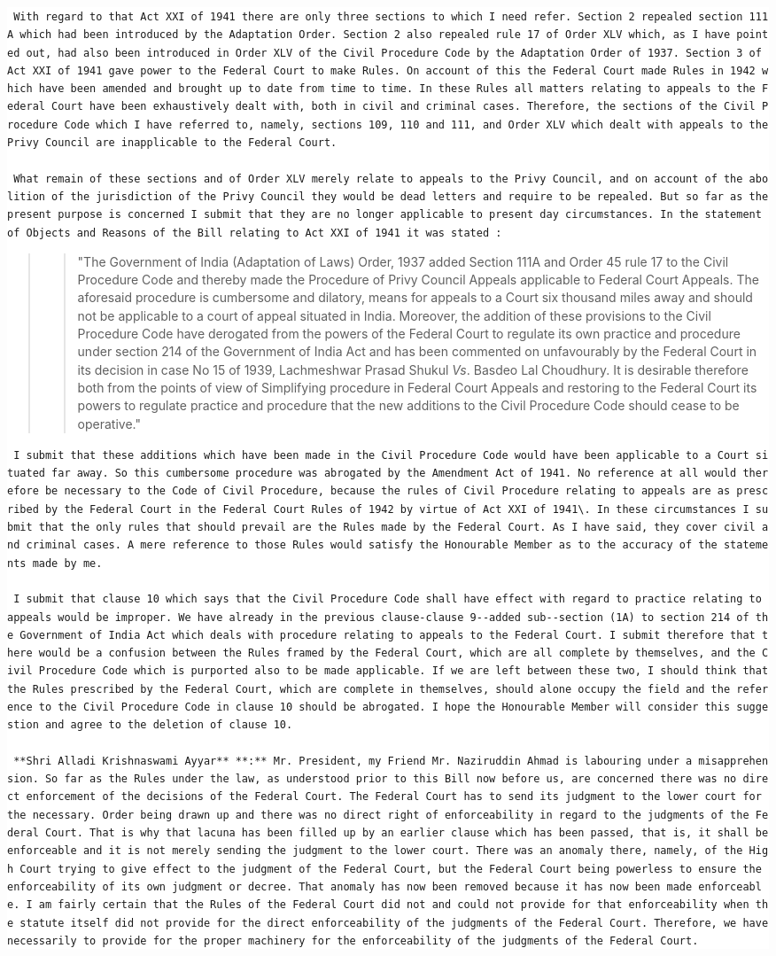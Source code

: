      With regard to that Act XXI of 1941 there are only three sections to which I need refer. Section 2 repealed section 111A which had been introduced by the Adaptation Order. Section 2 also repealed rule 17 of Order XLV which, as I have pointed out, had also been introduced in Order XLV of the Civil Procedure Code by the Adaptation Order of 1937. Section 3 of Act XXI of 1941 gave power to the Federal Court to make Rules. On account of this the Federal Court made Rules in 1942 which have been amended and brought up to date from time to time. In these Rules all matters relating to appeals to the Federal Court have been exhaustively dealt with, both in civil and criminal cases. Therefore, the sections of the Civil Procedure Code which I have referred to, namely, sections 109, 110 and 111, and Order XLV which dealt with appeals to the Privy Council are inapplicable to the Federal Court.

     What remain of these sections and of Order XLV merely relate to appeals to the Privy Council, and on account of the abolition of the jurisdiction of the Privy Council they would be dead letters and require to be repealed. But so far as the present purpose is concerned I submit that they are no longer applicable to present day circumstances. In the statement of Objects and Reasons of the Bill relating to Act XXI of 1941 it was stated :

> > "The Government of India (Adaptation of Laws) Order, 1937 added Section
111A and Order 45 rule 17 to the Civil Procedure Code and thereby made the
Procedure of Privy Council Appeals applicable to Federal Court Appeals. The
aforesaid procedure is cumbersome and dilatory, means for appeals to a Court
six thousand miles away and should not be applicable to a court of appeal
situated in India. Moreover, the addition of these provisions to the Civil
Procedure Code have derogated from the powers of the Federal Court to regulate
its own practice and procedure under section 214 of the Government of India
Act and has been commented on unfavourably by the Federal Court in its
decision in case No 15 of 1939, Lachmeshwar Prasad Shukul _Vs_. Basdeo Lal
Choudhury. It is desirable therefore both from the points of view of
Simplifying procedure in Federal Court Appeals and restoring to the Federal
Court its powers to regulate practice and procedure that the new additions to
the Civil Procedure Code should cease to be operative."

     I submit that these additions which have been made in the Civil Procedure Code would have been applicable to a Court situated far away. So this cumbersome procedure was abrogated by the Amendment Act of 1941. No reference at all would therefore be necessary to the Code of Civil Procedure, because the rules of Civil Procedure relating to appeals are as prescribed by the Federal Court in the Federal Court Rules of 1942 by virtue of Act XXI of 1941\. In these circumstances I submit that the only rules that should prevail are the Rules made by the Federal Court. As I have said, they cover civil and criminal cases. A mere reference to those Rules would satisfy the Honourable Member as to the accuracy of the statements made by me.

     I submit that clause 10 which says that the Civil Procedure Code shall have effect with regard to practice relating to appeals would be improper. We have already in the previous clause-clause 9--added sub--section (1A) to section 214 of the Government of India Act which deals with procedure relating to appeals to the Federal Court. I submit therefore that there would be a confusion between the Rules framed by the Federal Court, which are all complete by themselves, and the Civil Procedure Code which is purported also to be made applicable. If we are left between these two, I should think that the Rules prescribed by the Federal Court, which are complete in themselves, should alone occupy the field and the reference to the Civil Procedure Code in clause 10 should be abrogated. I hope the Honourable Member will consider this suggestion and agree to the deletion of clause 10.

     **Shri Alladi Krishnaswami Ayyar** **:** Mr. President, my Friend Mr. Naziruddin Ahmad is labouring under a misapprehension. So far as the Rules under the law, as understood prior to this Bill now before us, are concerned there was no direct enforcement of the decisions of the Federal Court. The Federal Court has to send its judgment to the lower court for the necessary. Order being drawn up and there was no direct right of enforceability in regard to the judgments of the Federal Court. That is why that lacuna has been filled up by an earlier clause which has been passed, that is, it shall be enforceable and it is not merely sending the judgment to the lower court. There was an anomaly there, namely, of the High Court trying to give effect to the judgment of the Federal Court, but the Federal Court being powerless to ensure the enforceability of its own judgment or decree. That anomaly has now been removed because it has now been made enforceable. I am fairly certain that the Rules of the Federal Court did not and could not provide for that enforceability when the statute itself did not provide for the direct enforceability of the judgments of the Federal Court. Therefore, we have necessarily to provide for the proper machinery for the enforceability of the judgments of the Federal Court.
